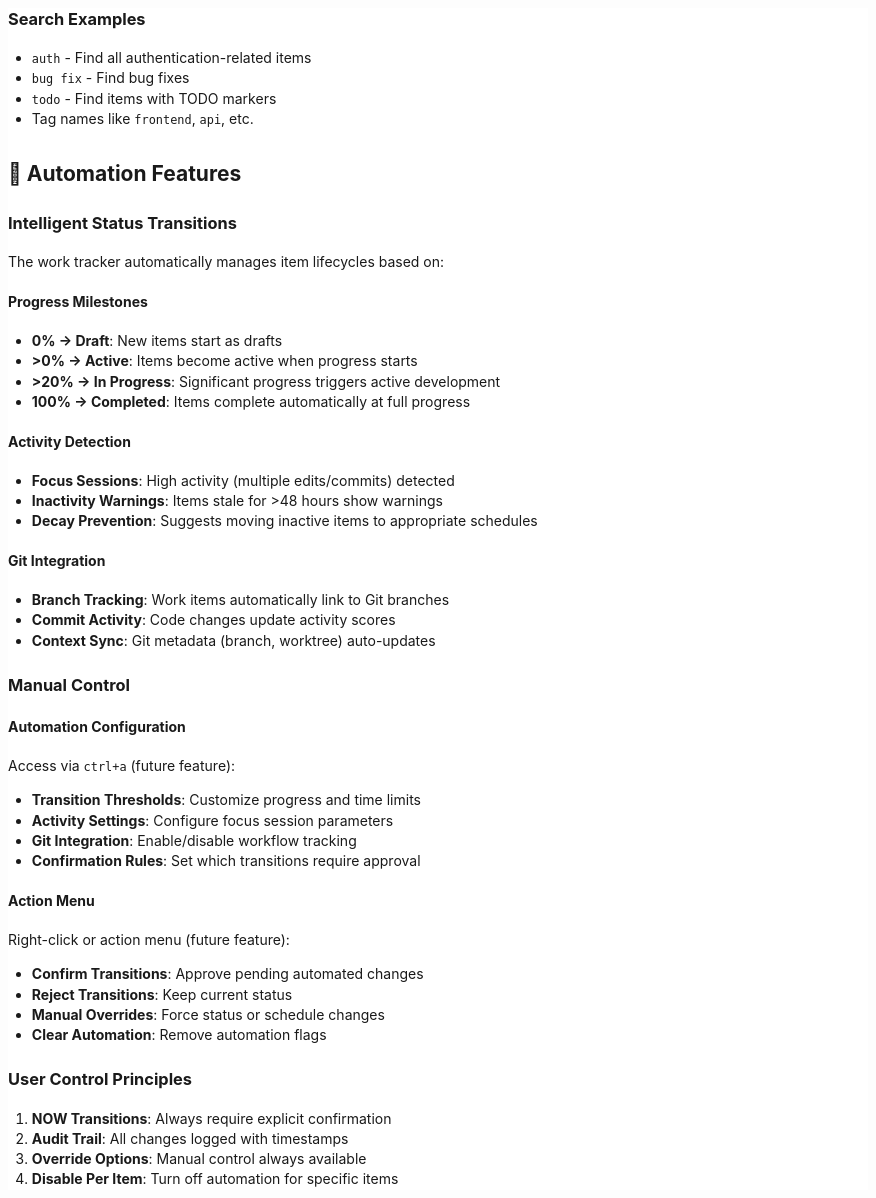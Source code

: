 ### Search Examples
- `auth` - Find all authentication-related items
- `bug fix` - Find bug fixes
- `todo` - Find items with TODO markers
- Tag names like `frontend`, `api`, etc.

## 🤖 Automation Features

### Intelligent Status Transitions

The work tracker automatically manages item lifecycles based on:

#### Progress Milestones
- **0% → Draft**: New items start as drafts
- **>0% → Active**: Items become active when progress starts
- **>20% → In Progress**: Significant progress triggers active development
- **100% → Completed**: Items complete automatically at full progress

#### Activity Detection
- **Focus Sessions**: High activity (multiple edits/commits) detected
- **Inactivity Warnings**: Items stale for >48 hours show warnings
- **Decay Prevention**: Suggests moving inactive items to appropriate schedules

#### Git Integration
- **Branch Tracking**: Work items automatically link to Git branches
- **Commit Activity**: Code changes update activity scores
- **Context Sync**: Git metadata (branch, worktree) auto-updates

### Manual Control

#### Automation Configuration
Access via `ctrl+a` (future feature):
- **Transition Thresholds**: Customize progress and time limits
- **Activity Settings**: Configure focus session parameters
- **Git Integration**: Enable/disable workflow tracking
- **Confirmation Rules**: Set which transitions require approval

#### Action Menu
Right-click or action menu (future feature):
- **Confirm Transitions**: Approve pending automated changes
- **Reject Transitions**: Keep current status
- **Manual Overrides**: Force status or schedule changes
- **Clear Automation**: Remove automation flags

### User Control Principles

1. **NOW Transitions**: Always require explicit confirmation
2. **Audit Trail**: All changes logged with timestamps
3. **Override Options**: Manual control always available
4. **Disable Per Item**: Turn off automation for specific items
